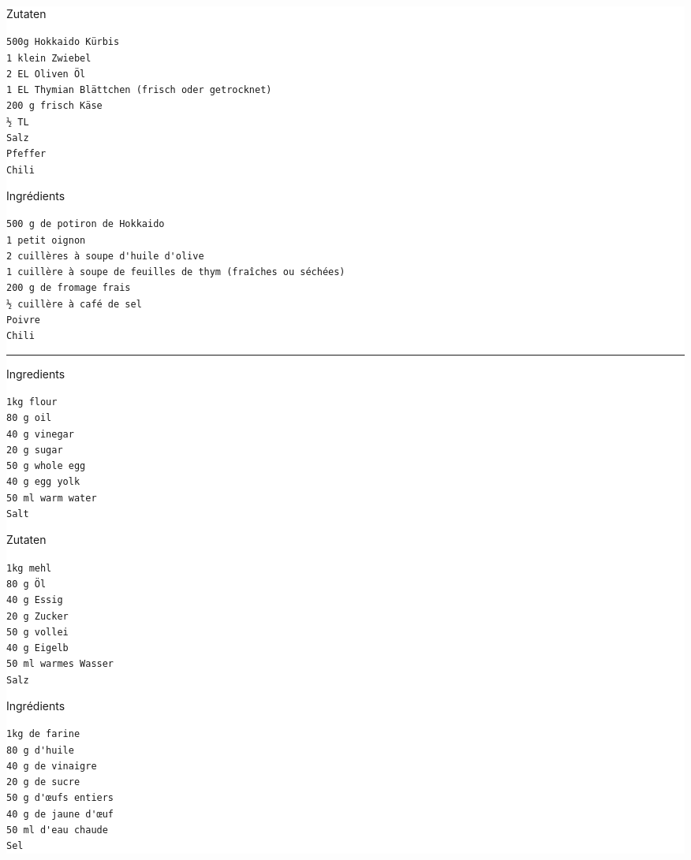 Zutaten

    500g Hokkaido Kürbis
    1 klein Zwiebel
    2 EL Oliven Öl
    1 EL Thymian Blättchen (frisch oder getrocknet)
    200 g frisch Käse
    ½ TL
    Salz
    Pfeffer
    Chili

Ingrédients

    500 g de potiron de Hokkaido
    1 petit oignon
    2 cuillères à soupe d'huile d'olive
    1 cuillère à soupe de feuilles de thym (fraîches ou séchées)
    200 g de fromage frais
    ½ cuillère à café de sel
    Poivre
    Chili

-----------------------

Ingredients

    1kg flour
    80 g oil
    40 g vinegar
    20 g sugar
    50 g whole egg
    40 g egg yolk
    50 ml warm water
    Salt

Zutaten

    1kg mehl
    80 g Öl
    40 g Essig
    20 g Zucker
    50 g vollei
    40 g Eigelb
    50 ml warmes Wasser
    Salz

Ingrédients

    1kg de farine
    80 g d'huile
    40 g de vinaigre
    20 g de sucre
    50 g d'œufs entiers
    40 g de jaune d'œuf
    50 ml d'eau chaude
    Sel
